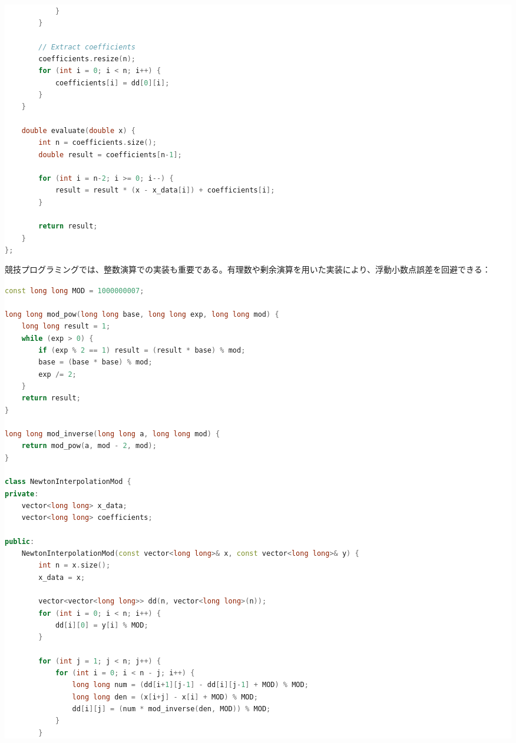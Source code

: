 ```cpp
            }
        }
        
        // Extract coefficients
        coefficients.resize(n);
        for (int i = 0; i < n; i++) {
            coefficients[i] = dd[0][i];
        }
    }
    
    double evaluate(double x) {
        int n = coefficients.size();
        double result = coefficients[n-1];
        
        for (int i = n-2; i >= 0; i--) {
            result = result * (x - x_data[i]) + coefficients[i];
        }
        
        return result;
    }
};
```

競技プログラミングでは、整数演算での実装も重要である。有理数や剰余演算を用いた実装により、浮動小数点誤差を回避できる：

```cpp
const long long MOD = 1000000007;

long long mod_pow(long long base, long long exp, long long mod) {
    long long result = 1;
    while (exp > 0) {
        if (exp % 2 == 1) result = (result * base) % mod;
        base = (base * base) % mod;
        exp /= 2;
    }
    return result;
}

long long mod_inverse(long long a, long long mod) {
    return mod_pow(a, mod - 2, mod);
}

class NewtonInterpolationMod {
private:
    vector<long long> x_data;
    vector<long long> coefficients;
    
public:
    NewtonInterpolationMod(const vector<long long>& x, const vector<long long>& y) {
        int n = x.size();
        x_data = x;
        
        vector<vector<long long>> dd(n, vector<long long>(n));
        for (int i = 0; i < n; i++) {
            dd[i][0] = y[i] % MOD;
        }
        
        for (int j = 1; j < n; j++) {
            for (int i = 0; i < n - j; i++) {
                long long num = (dd[i+1][j-1] - dd[i][j-1] + MOD) % MOD;
                long long den = (x[i+j] - x[i] + MOD) % MOD;
                dd[i][j] = (num * mod_inverse(den, MOD)) % MOD;
            }
        }
```

[^1]: Burden, R. L., & Faires, J. D. (2010). Numerical Analysis (9th ed.). Brooks/Cole. Chapter 3: Interpolation and Polynomial Approximation.
[^2]: Trefethen, L. N. (2019). Approximation Theory and Approximation Practice. SIAM. Chapter 4: Interpolation Points.